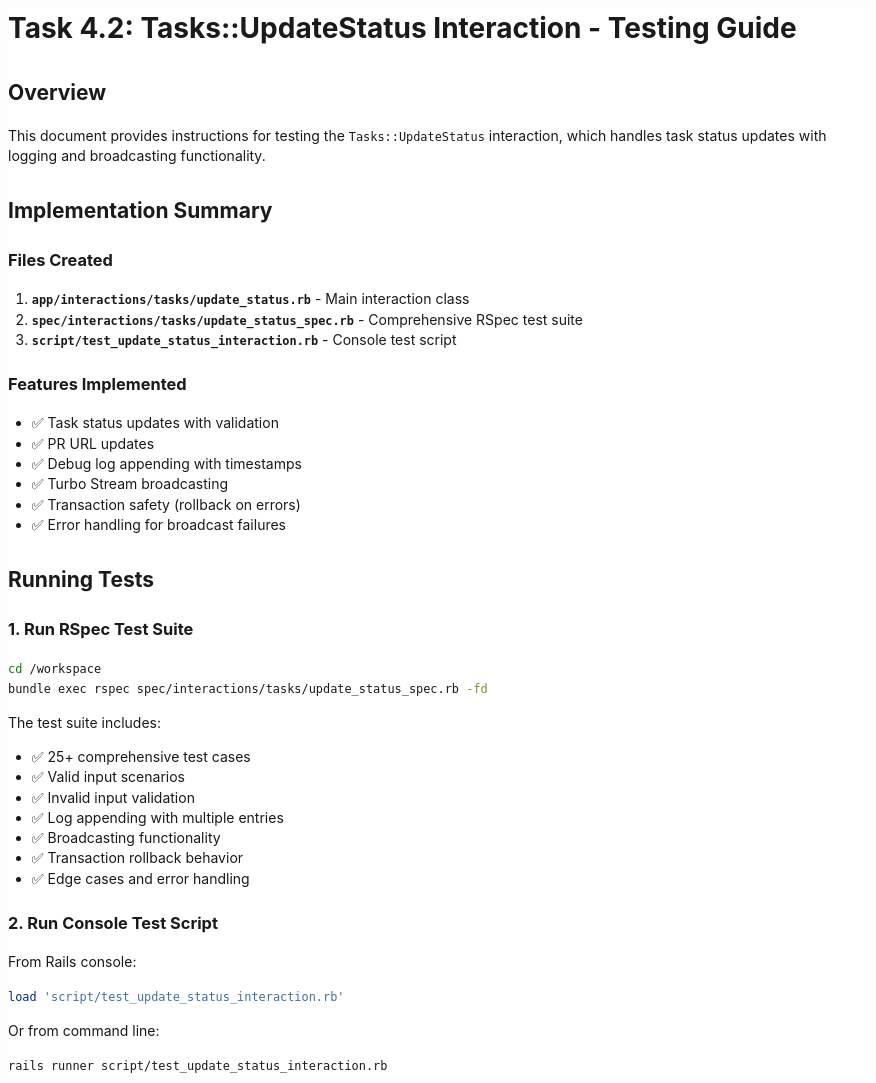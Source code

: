 # Task 4.2: Tasks::UpdateStatus Interaction - Testing Guide

## Overview
This document provides instructions for testing the `Tasks::UpdateStatus` interaction, which handles task status updates with logging and broadcasting functionality.

## Implementation Summary

### Files Created
1. **`app/interactions/tasks/update_status.rb`** - Main interaction class
2. **`spec/interactions/tasks/update_status_spec.rb`** - Comprehensive RSpec test suite
3. **`script/test_update_status_interaction.rb`** - Console test script

### Features Implemented
- ✅ Task status updates with validation
- ✅ PR URL updates
- ✅ Debug log appending with timestamps
- ✅ Turbo Stream broadcasting
- ✅ Transaction safety (rollback on errors)
- ✅ Error handling for broadcast failures

## Running Tests

### 1. Run RSpec Test Suite

```bash
cd /workspace
bundle exec rspec spec/interactions/tasks/update_status_spec.rb -fd
```

The test suite includes:
- ✅ 25+ comprehensive test cases
- ✅ Valid input scenarios
- ✅ Invalid input validation
- ✅ Log appending with multiple entries
- ✅ Broadcasting functionality
- ✅ Transaction rollback behavior
- ✅ Edge cases and error handling

### 2. Run Console Test Script

From Rails console:
```ruby
load 'script/test_update_status_interaction.rb'
```

Or from command line:
```bash
rails runner script/test_update_status_interaction.rb
```
